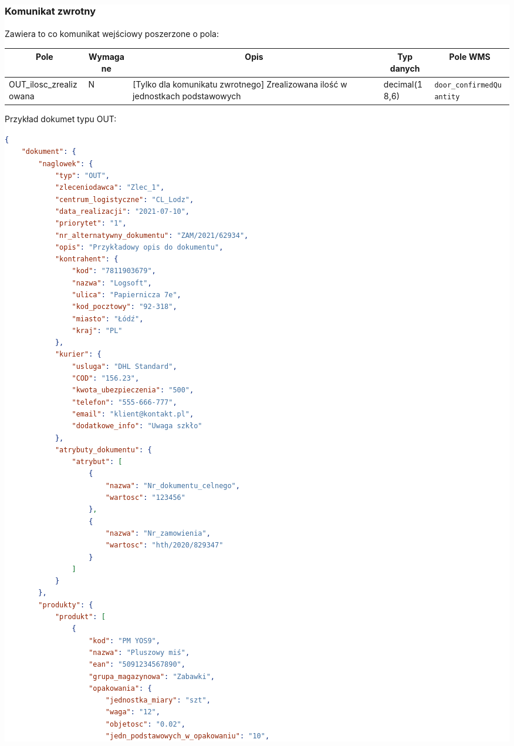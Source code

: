 

### Komunikat zwrotny
Zawiera to co komunikat wejściowy poszerzone o pola:


| Pole | Wymagane | Opis | Typ danych| Pole WMS |
|--|--|--|--|--|
OUT_ilosc_zrealizowana | N |[Tylko dla komunikatu zwrotnego] Zrealizowana ilość w jednostkach podstawowych |decimal(18,6)|`door_confirmedQuantity`




Przykład dokumet typu OUT:
```json
{
	"dokument": {
		"naglowek": {
			"typ": "OUT",
			"zleceniodawca": "Zlec_1",
			"centrum_logistyczne": "CL_Lodz",
			"data_realizacji": "2021-07-10",
			"priorytet": "1",
			"nr_alternatywny_dokumentu": "ZAM/2021/62934",
			"opis": "Przykładowy opis do dokumentu",
			"kontrahent": {
				"kod": "7811903679",
				"nazwa": "Logsoft",
				"ulica": "Papiernicza 7e",
				"kod_pocztowy": "92-318",
				"miasto": "Łódź",
				"kraj": "PL"
			},
			"kurier": {
				"usluga": "DHL Standard",
				"COD": "156.23",
				"kwota_ubezpieczenia": "500",
				"telefon": "555-666-777",
				"email": "klient@kontakt.pl",
				"dodatkowe_info": "Uwaga szkło"
			},
			"atrybuty_dokumentu": {
				"atrybut": [
					{
						"nazwa": "Nr_dokumentu_celnego",
						"wartosc": "123456"
					},
					{
						"nazwa": "Nr_zamowienia",
						"wartosc": "hth/2020/829347"
					}
				]
			}
		},
		"produkty": {
			"produkt": [
				{
					"kod": "PM YOS9",
					"nazwa": "Pluszowy miś",
					"ean": "5091234567890",
					"grupa_magazynowa": "Zabawki",
					"opakowania": {
						"jednostka_miary": "szt",
						"waga": "12",
						"objetosc": "0.02",
						"jedn_podstawowych_w_opakowaniu": "10",
```